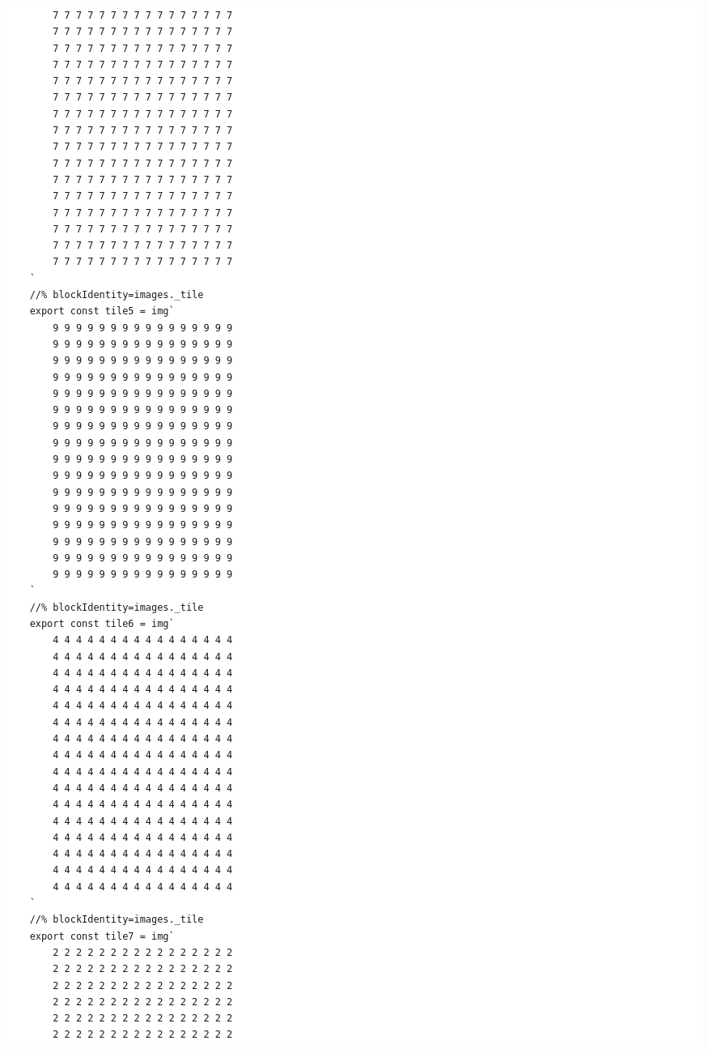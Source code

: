 ```blocks
        7 7 7 7 7 7 7 7 7 7 7 7 7 7 7 7
        7 7 7 7 7 7 7 7 7 7 7 7 7 7 7 7
        7 7 7 7 7 7 7 7 7 7 7 7 7 7 7 7
        7 7 7 7 7 7 7 7 7 7 7 7 7 7 7 7
        7 7 7 7 7 7 7 7 7 7 7 7 7 7 7 7
        7 7 7 7 7 7 7 7 7 7 7 7 7 7 7 7
        7 7 7 7 7 7 7 7 7 7 7 7 7 7 7 7
        7 7 7 7 7 7 7 7 7 7 7 7 7 7 7 7
        7 7 7 7 7 7 7 7 7 7 7 7 7 7 7 7
        7 7 7 7 7 7 7 7 7 7 7 7 7 7 7 7
        7 7 7 7 7 7 7 7 7 7 7 7 7 7 7 7
        7 7 7 7 7 7 7 7 7 7 7 7 7 7 7 7
        7 7 7 7 7 7 7 7 7 7 7 7 7 7 7 7
        7 7 7 7 7 7 7 7 7 7 7 7 7 7 7 7
        7 7 7 7 7 7 7 7 7 7 7 7 7 7 7 7
        7 7 7 7 7 7 7 7 7 7 7 7 7 7 7 7
    `
    //% blockIdentity=images._tile
    export const tile5 = img`
        9 9 9 9 9 9 9 9 9 9 9 9 9 9 9 9
        9 9 9 9 9 9 9 9 9 9 9 9 9 9 9 9
        9 9 9 9 9 9 9 9 9 9 9 9 9 9 9 9
        9 9 9 9 9 9 9 9 9 9 9 9 9 9 9 9
        9 9 9 9 9 9 9 9 9 9 9 9 9 9 9 9
        9 9 9 9 9 9 9 9 9 9 9 9 9 9 9 9
        9 9 9 9 9 9 9 9 9 9 9 9 9 9 9 9
        9 9 9 9 9 9 9 9 9 9 9 9 9 9 9 9
        9 9 9 9 9 9 9 9 9 9 9 9 9 9 9 9
        9 9 9 9 9 9 9 9 9 9 9 9 9 9 9 9
        9 9 9 9 9 9 9 9 9 9 9 9 9 9 9 9
        9 9 9 9 9 9 9 9 9 9 9 9 9 9 9 9
        9 9 9 9 9 9 9 9 9 9 9 9 9 9 9 9
        9 9 9 9 9 9 9 9 9 9 9 9 9 9 9 9
        9 9 9 9 9 9 9 9 9 9 9 9 9 9 9 9
        9 9 9 9 9 9 9 9 9 9 9 9 9 9 9 9
    `
    //% blockIdentity=images._tile
    export const tile6 = img`
        4 4 4 4 4 4 4 4 4 4 4 4 4 4 4 4
        4 4 4 4 4 4 4 4 4 4 4 4 4 4 4 4
        4 4 4 4 4 4 4 4 4 4 4 4 4 4 4 4
        4 4 4 4 4 4 4 4 4 4 4 4 4 4 4 4
        4 4 4 4 4 4 4 4 4 4 4 4 4 4 4 4
        4 4 4 4 4 4 4 4 4 4 4 4 4 4 4 4
        4 4 4 4 4 4 4 4 4 4 4 4 4 4 4 4
        4 4 4 4 4 4 4 4 4 4 4 4 4 4 4 4
        4 4 4 4 4 4 4 4 4 4 4 4 4 4 4 4
        4 4 4 4 4 4 4 4 4 4 4 4 4 4 4 4
        4 4 4 4 4 4 4 4 4 4 4 4 4 4 4 4
        4 4 4 4 4 4 4 4 4 4 4 4 4 4 4 4
        4 4 4 4 4 4 4 4 4 4 4 4 4 4 4 4
        4 4 4 4 4 4 4 4 4 4 4 4 4 4 4 4
        4 4 4 4 4 4 4 4 4 4 4 4 4 4 4 4
        4 4 4 4 4 4 4 4 4 4 4 4 4 4 4 4
    `
    //% blockIdentity=images._tile
    export const tile7 = img`
        2 2 2 2 2 2 2 2 2 2 2 2 2 2 2 2
        2 2 2 2 2 2 2 2 2 2 2 2 2 2 2 2
        2 2 2 2 2 2 2 2 2 2 2 2 2 2 2 2
        2 2 2 2 2 2 2 2 2 2 2 2 2 2 2 2
        2 2 2 2 2 2 2 2 2 2 2 2 2 2 2 2
        2 2 2 2 2 2 2 2 2 2 2 2 2 2 2 2
```